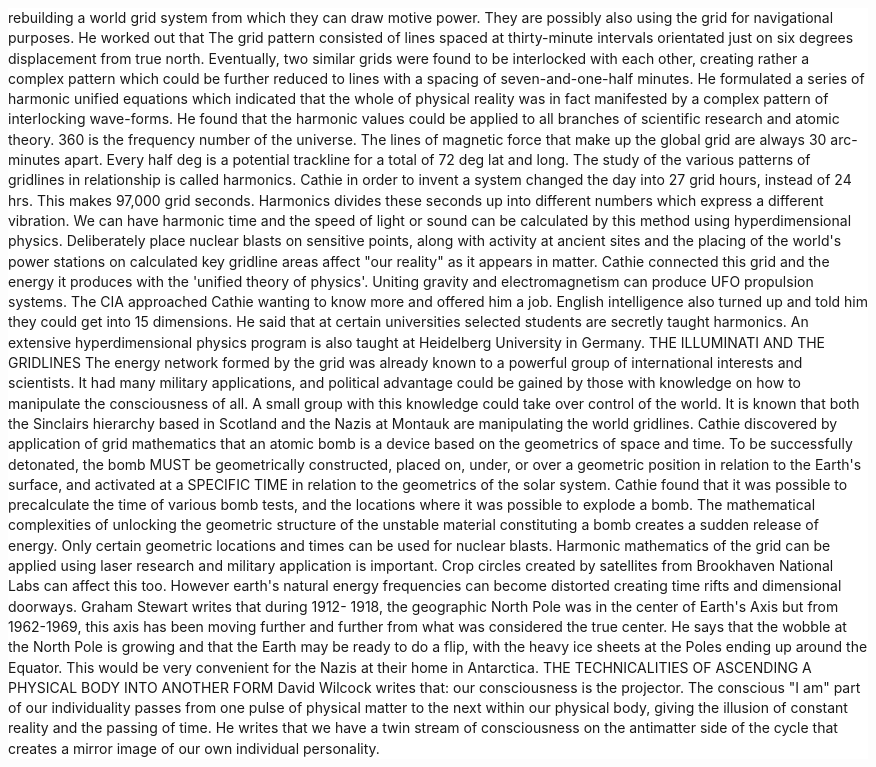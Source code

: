 rebuilding a world grid system from which they can draw motive power. They
are possibly also using the grid for navigational purposes. He worked out
that The grid pattern consisted of lines spaced at thirty-minute intervals
orientated just on six degrees displacement from true north.
Eventually, two similar grids were found to be interlocked with each other, creating rather a complex pattern which could be further reduced to lines with a spacing of seven-and-one-half minutes. He formulated a series of harmonic unified equations which indicated that the whole of physical reality was in fact manifested by a complex pattern of interlocking wave-forms.
He found that the harmonic values could be applied to all branches of scientific research and atomic theory. 360 is the frequency number of the universe. The lines of magnetic force that make up the global grid are always 30 arc-minutes apart. Every half deg is a potential trackline for a total of 72 deg lat and long. The study of the various patterns of gridlines in relationship is called harmonics.
Cathie in order to invent a system changed the day into 27 grid hours, instead of 24 hrs. This makes 97,000 grid seconds. Harmonics divides these seconds up into different numbers which express a different vibration. We can have harmonic time and the speed of light or sound can be calculated by this method using hyperdimensional physics.
Deliberately place nuclear blasts on sensitive points, along with activity at ancient sites and the placing of the world's power stations on calculated key gridline areas affect "our reality" as it appears in matter. Cathie connected this grid and the energy it produces with the 'unified theory of physics'.
Uniting gravity
and electromagnetism can produce UFO propulsion systems. The CIA approached
Cathie wanting to know more and offered him a job. English intelligence
also turned up and told him they could get into 15 dimensions. He said that
at certain universities selected students are secretly taught harmonics. An
extensive hyperdimensional physics program is also taught at Heidelberg
University in Germany.
THE ILLUMINATI AND THE GRIDLINES
The energy network formed by the grid was already known to a powerful group
of international interests and scientists. It had many military
applications, and political advantage could be gained by those with
knowledge on how to manipulate the consciousness of all. A small group with
this knowledge could take over control of the world. It is known that both
the Sinclairs hierarchy based in Scotland and the Nazis at Montauk are
manipulating the world gridlines.
Cathie discovered by application of grid mathematics that an atomic bomb is a device based on the geometrics of space and time. To be successfully detonated, the bomb MUST be geometrically constructed, placed on, under, or over a geometric position in relation to the Earth's surface, and activated at a SPECIFIC TIME in relation to the geometrics of the solar system.
Cathie found that it was possible to precalculate the time of various bomb tests, and the locations where it was possible to explode a bomb. The mathematical complexities of unlocking the geometric structure of the unstable material constituting a bomb creates a sudden release of energy. Only certain geometric locations and times can be used for nuclear blasts. Harmonic mathematics of the grid can be applied using laser research and military application is important.
Crop circles created by satellites from Brookhaven National Labs can affect this too. However earth's natural energy frequencies can become distorted creating time rifts and dimensional doorways. Graham Stewart writes that during 1912- 1918, the geographic North Pole was in the center of Earth's Axis but from 1962-1969, this axis has been moving further and further from what was considered the true center.
He says that the wobble at the North Pole is
growing and that the Earth may be ready to do a flip, with the heavy ice
sheets at the Poles ending up around the Equator. This would be very
convenient for the Nazis at their home in Antarctica.
THE TECHNICALITIES OF ASCENDING A PHYSICAL BODY
INTO ANOTHER FORM
David Wilcock writes that: our consciousness is the projector. The conscious
"I am" part of our individuality passes from one pulse of physical matter to
the next within our physical body, giving the illusion of constant reality
and the passing of time. He writes that we have a twin stream of
consciousness on the antimatter side of the cycle that creates a mirror
image of our own individual personality.
